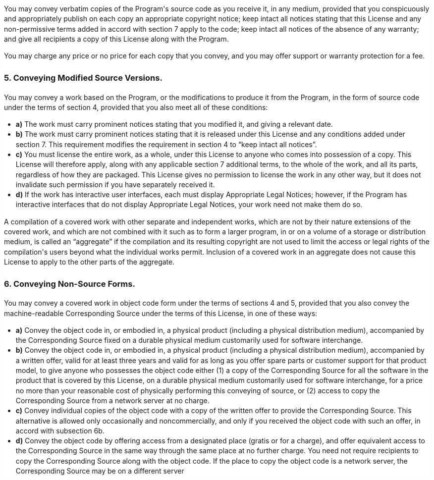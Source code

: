 You may convey verbatim copies of the Program's source code as you receive it, in any
medium, provided that you conspicuously and appropriately publish on each copy an
appropriate copyright notice; keep intact all notices stating that this License and
any non-permissive terms added in accord with section 7 apply to the code; keep
intact all notices of the absence of any warranty; and give all recipients a copy of
this License along with the Program.

You may charge any price or no price for each copy that you convey, and you may offer
support or warranty protection for a fee.

### 5. Conveying Modified Source Versions.

You may convey a work based on the Program, or the modifications to produce it from
the Program, in the form of source code under the terms of section 4, provided that
you also meet all of these conditions:

* **a)** The work must carry prominent notices stating that you modified it, and giving a
relevant date.
* **b)** The work must carry prominent notices stating that it is released under this
License and any conditions added under section 7. This requirement modifies the
requirement in section 4 to &ldquo;keep intact all notices&rdquo;.
* **c)** You must license the entire work, as a whole, under this License to anyone who
comes into possession of a copy. This License will therefore apply, along with any
applicable section 7 additional terms, to the whole of the work, and all its parts,
regardless of how they are packaged. This License gives no permission to license the
work in any other way, but it does not invalidate such permission if you have
separately received it.
* **d)** If the work has interactive user interfaces, each must display Appropriate Legal
Notices; however, if the Program has interactive interfaces that do not display
Appropriate Legal Notices, your work need not make them do so.

A compilation of a covered work with other separate and independent works, which are
not by their nature extensions of the covered work, and which are not combined with
it such as to form a larger program, in or on a volume of a storage or distribution
medium, is called an &ldquo;aggregate&rdquo; if the compilation and its resulting
copyright are not used to limit the access or legal rights of the compilation's users
beyond what the individual works permit. Inclusion of a covered work in an aggregate
does not cause this License to apply to the other parts of the aggregate.

### 6. Conveying Non-Source Forms.

You may convey a covered work in object code form under the terms of sections 4 and
5, provided that you also convey the machine-readable Corresponding Source under the
terms of this License, in one of these ways:

* **a)** Convey the object code in, or embodied in, a physical product (including a
physical distribution medium), accompanied by the Corresponding Source fixed on a
durable physical medium customarily used for software interchange.
* **b)** Convey the object code in, or embodied in, a physical product (including a
physical distribution medium), accompanied by a written offer, valid for at least
three years and valid for as long as you offer spare parts or customer support for
that product model, to give anyone who possesses the object code either (1) a copy of
the Corresponding Source for all the software in the product that is covered by this
License, on a durable physical medium customarily used for software interchange, for
a price no more than your reasonable cost of physically performing this conveying of
source, or (2) access to copy the Corresponding Source from a network server at no
charge.
* **c)** Convey individual copies of the object code with a copy of the written offer to
provide the Corresponding Source. This alternative is allowed only occasionally and
noncommercially, and only if you received the object code with such an offer, in
accord with subsection 6b.
* **d)** Convey the object code by offering access from a designated place (gratis or for
a charge), and offer equivalent access to the Corresponding Source in the same way
through the same place at no further charge. You need not require recipients to copy
the Corresponding Source along with the object code. If the place to copy the object
code is a network server, the Corresponding Source may be on a different server